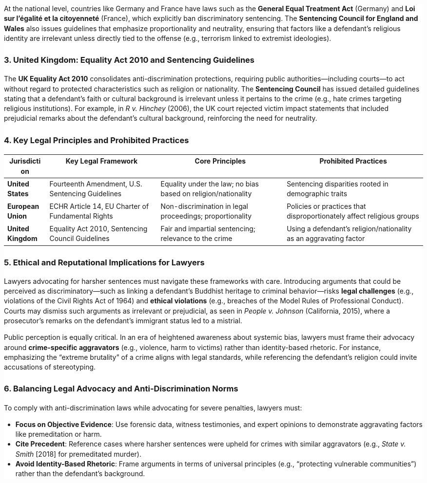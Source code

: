 At the national level, countries like Germany and France have laws such as the **General Equal Treatment Act** (Germany) and **Loi sur l’égalité et la citoyenneté** (France), which explicitly ban discriminatory sentencing. The **Sentencing Council for England and Wales** also issues guidelines that emphasize proportionality and neutrality, ensuring that factors like a defendant’s religious identity are irrelevant unless directly tied to the offense (e.g., terrorism linked to extremist ideologies).  

### **3. United Kingdom: Equality Act 2010 and Sentencing Guidelines**  
The **UK Equality Act 2010** consolidates anti-discrimination protections, requiring public authorities—including courts—to act without regard to protected characteristics such as religion or nationality. The **Sentencing Council** has issued detailed guidelines stating that a defendant’s faith or cultural background is irrelevant unless it pertains to the crime (e.g., hate crimes targeting religious institutions). For example, in *R v. Hinchey* (2006), the UK court rejected victim impact statements that included prejudicial remarks about the defendant’s cultural background, reinforcing the need for neutrality.  

### **4. Key Legal Principles and Prohibited Practices**  
| **Jurisdiction** | **Key Legal Framework** | **Core Principles** | **Prohibited Practices** |  
|-------------------|-------------------------|---------------------|--------------------------|  
| **United States** | Fourteenth Amendment, U.S. Sentencing Guidelines | Equality under the law; no bias based on religion/nationality | Sentencing disparities rooted in demographic traits |  
| **European Union** | ECHR Article 14, EU Charter of Fundamental Rights | Non-discrimination in legal proceedings; proportionality | Policies or practices that disproportionately affect religious groups |  
| **United Kingdom** | Equality Act 2010, Sentencing Council Guidelines | Fair and impartial sentencing; relevance to the crime | Using a defendant’s religion/nationality as an aggravating factor |  

### **5. Ethical and Reputational Implications for Lawyers**  
Lawyers advocating for harsher sentences must navigate these frameworks with care. Introducing arguments that could be perceived as discriminatory—such as linking a defendant’s Buddhist heritage to criminal behavior—risks **legal challenges** (e.g., violations of the Civil Rights Act of 1964) and **ethical violations** (e.g., breaches of the Model Rules of Professional Conduct). Courts may dismiss such arguments as irrelevant or prejudicial, as seen in *People v. Johnson* (California, 2015), where a prosecutor’s remarks on the defendant’s immigrant status led to a mistrial.  

Public perception is equally critical. In an era of heightened awareness about systemic bias, lawyers must frame their advocacy around **crime-specific aggravators** (e.g., violence, harm to victims) rather than identity-based rhetoric. For instance, emphasizing the “extreme brutality” of a crime aligns with legal standards, while referencing the defendant’s religion could invite accusations of stereotyping.  

### **6. Balancing Legal Advocacy and Anti-Discrimination Norms**  
To comply with anti-discrimination laws while advocating for severe penalties, lawyers must:  
- **Focus on Objective Evidence**: Use forensic data, witness testimonies, and expert opinions to demonstrate aggravating factors like premeditation or harm.  
- **Cite Precedent**: Reference cases where harsher sentences were upheld for crimes with similar aggravators (e.g., *State v. Smith* [2018] for premeditated murder).  
- **Avoid Identity-Based Rhetoric**: Frame arguments in terms of universal principles (e.g., “protecting vulnerable communities”) rather than the defendant’s background.  
